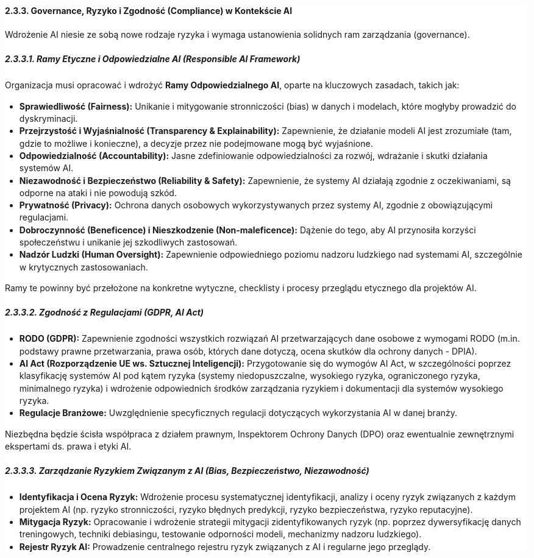 #### 2.3.3. Governance, Ryzyko i Zgodność (Compliance) w Kontekście AI

Wdrożenie AI niesie ze sobą nowe rodzaje ryzyka i wymaga ustanowienia solidnych ram zarządzania (governance).

##### 2.3.3.1. Ramy Etyczne i Odpowiedzialne AI (Responsible AI Framework)

Organizacja musi opracować i wdrożyć **Ramy Odpowiedzialnego AI**, oparte na kluczowych zasadach, takich jak:

*   **Sprawiedliwość (Fairness):** Unikanie i mitygowanie stronniczości (bias) w danych i modelach, które mogłyby prowadzić do dyskryminacji.
*   **Przejrzystość i Wyjaśnialność (Transparency & Explainability):** Zapewnienie, że działanie modeli AI jest zrozumiałe (tam, gdzie to możliwe i konieczne), a decyzje przez nie podejmowane mogą być wyjaśnione.
*   **Odpowiedzialność (Accountability):** Jasne zdefiniowanie odpowiedzialności za rozwój, wdrażanie i skutki działania systemów AI.
*   **Niezawodność i Bezpieczeństwo (Reliability & Safety):** Zapewnienie, że systemy AI działają zgodnie z oczekiwaniami, są odporne na ataki i nie powodują szkód.
*   **Prywatność (Privacy):** Ochrona danych osobowych wykorzystywanych przez systemy AI, zgodnie z obowiązującymi regulacjami.
*   **Dobroczynność (Beneficence) i Nieszkodzenie (Non-maleficence):** Dążenie do tego, aby AI przynosiła korzyści społeczeństwu i unikanie jej szkodliwych zastosowań.
*   **Nadzór Ludzki (Human Oversight):** Zapewnienie odpowiedniego poziomu nadzoru ludzkiego nad systemami AI, szczególnie w krytycznych zastosowaniach.

Ramy te powinny być przełożone na konkretne wytyczne, checklisty i procesy przeglądu etycznego dla projektów AI.

##### 2.3.3.2. Zgodność z Regulacjami (GDPR, AI Act)

*   **RODO (GDPR):** Zapewnienie zgodności wszystkich rozwiązań AI przetwarzających dane osobowe z wymogami RODO (m.in. podstawy prawne przetwarzania, prawa osób, których dane dotyczą, ocena skutków dla ochrony danych - DPIA).
*   **AI Act (Rozporządzenie UE ws. Sztucznej Inteligencji):** Przygotowanie się do wymogów AI Act, w szczególności poprzez klasyfikację systemów AI pod kątem ryzyka (systemy niedopuszczalne, wysokiego ryzyka, ograniczonego ryzyka, minimalnego ryzyka) i wdrożenie odpowiednich środków zarządzania ryzykiem i dokumentacji dla systemów wysokiego ryzyka.
*   **Regulacje Branżowe:** Uwzględnienie specyficznych regulacji dotyczących wykorzystania AI w danej branży.

Niezbędna będzie ścisła współpraca z działem prawnym, Inspektorem Ochrony Danych (DPO) oraz ewentualnie zewnętrznymi ekspertami ds. prawa i etyki AI.

##### 2.3.3.3. Zarządzanie Ryzykiem Związanym z AI (Bias, Bezpieczeństwo, Niezawodność)

*   **Identyfikacja i Ocena Ryzyk:** Wdrożenie procesu systematycznej identyfikacji, analizy i oceny ryzyk związanych z każdym projektem AI (np. ryzyko stronniczości, ryzyko błędnych predykcji, ryzyko bezpieczeństwa, ryzyko reputacyjne).
*   **Mitygacja Ryzyk:** Opracowanie i wdrożenie strategii mitygacji zidentyfikowanych ryzyk (np. poprzez dywersyfikację danych treningowych, techniki debiasingu, testowanie odporności modeli, mechanizmy nadzoru ludzkiego).
*   **Rejestr Ryzyk AI:** Prowadzenie centralnego rejestru ryzyk związanych z AI i regularne jego przeglądy.
